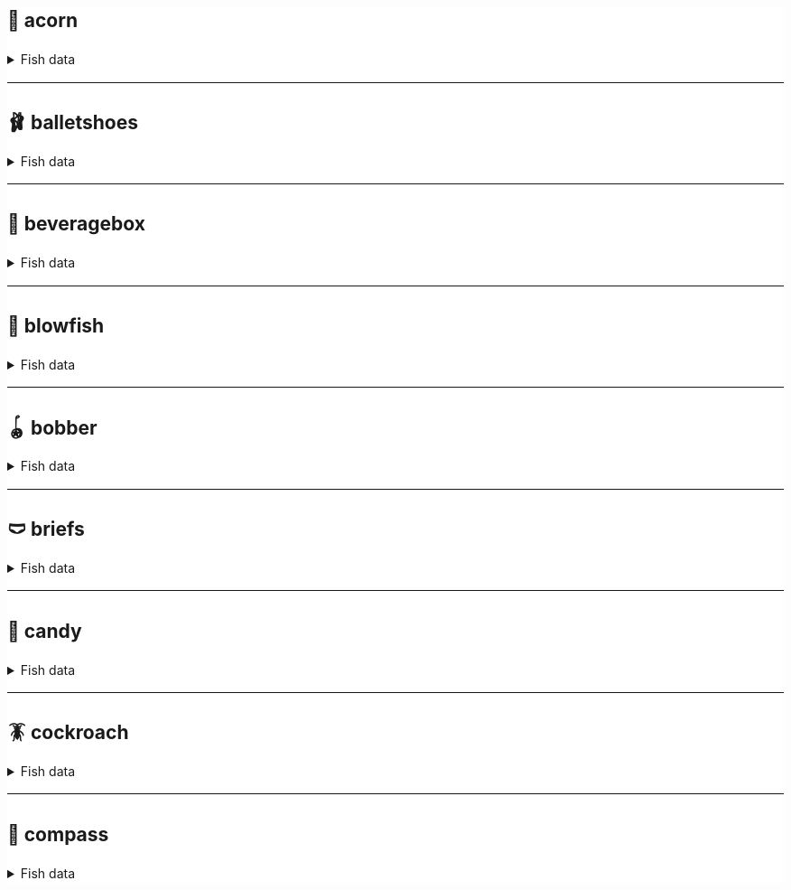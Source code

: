 ## 🌰 acorn

<details><summary>Fish data</summary></details>

---------------

## 🩰 balletshoes

<details><summary>Fish data</summary></details>

---------------

## 🧃 beveragebox

<details><summary>Fish data</summary></details>

---------------

## 🐡 blowfish

<details><summary>Fish data</summary></details>

---------------

## 🪀 bobber

<details><summary>Fish data</summary></details>

---------------

## 🩲 briefs

<details><summary>Fish data</summary></details>

---------------

## 🍬 candy

<details><summary>Fish data</summary></details>

---------------

## 🪳 cockroach

<details><summary>Fish data</summary></details>

---------------

## 🧭 compass

<details><summary>Fish data</summary></details>
